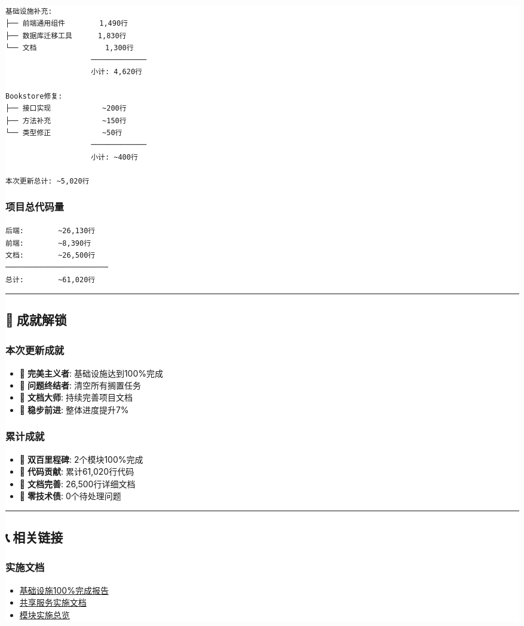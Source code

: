 ```
基础设施补充:
├── 前端通用组件        1,490行
├── 数据库迁移工具      1,830行
└── 文档                1,300行
                    ─────────────
                    小计: 4,620行

Bookstore修复:
├── 接口实现            ~200行
├── 方法补充            ~150行
└── 类型修正            ~50行
                    ─────────────
                    小计: ~400行

本次更新总计: ~5,020行
```

### 项目总代码量

```
后端:        ~26,130行
前端:        ~8,390行
文档:        ~26,500行
────────────────────────
总计:        ~61,020行
```

---

## 🎉 成就解锁

### 本次更新成就

- 🏅 **完美主义者**: 基础设施达到100%完成
- 🏅 **问题终结者**: 清空所有搁置任务
- 🏅 **文档大师**: 持续完善项目文档
- 🏅 **稳步前进**: 整体进度提升7%

### 累计成就

- 🌟 **双百里程碑**: 2个模块100%完成
- 🌟 **代码贡献**: 累计61,020行代码
- 🌟 **文档完善**: 26,500行详细文档
- 🌟 **零技术债**: 0个待处理问题

---

## 📞 相关链接

### 实施文档
- [基础设施100%完成报告](./01基础设施/基础设施100%完成报告.md)
- [共享服务实施文档](./02共享底层服务/README_共享底层服务实施文档.md)
- [模块实施总览](./模块实施总览.md)
